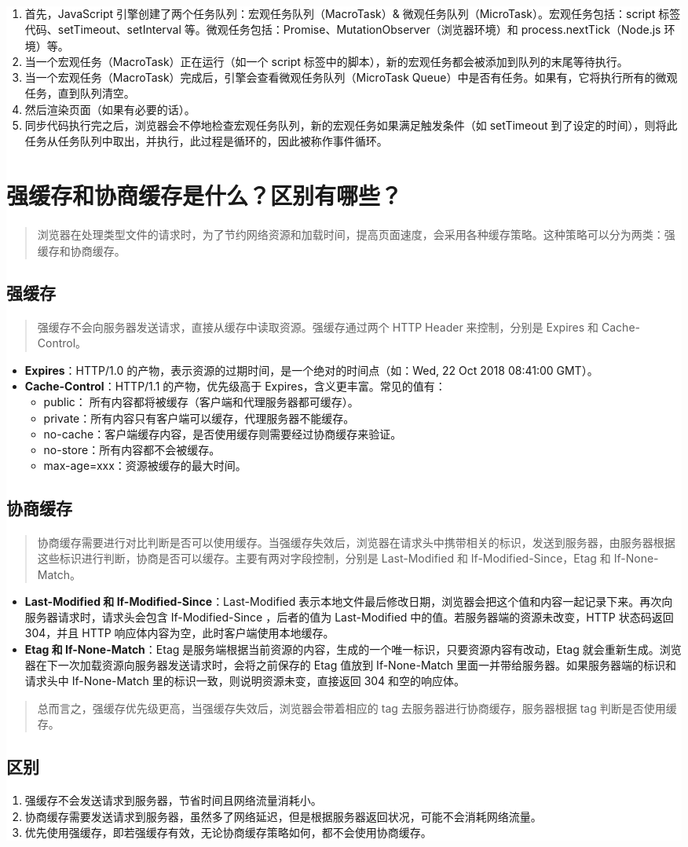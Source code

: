 1. 首先，JavaScript 引擎创建了两个任务队列：宏观任务队列（MacroTask）& 微观任务队列（MicroTask）。宏观任务包括：script 标签代码、setTimeout、setInterval 等。微观任务包括：Promise、MutationObserver（浏览器环境）和 process.nextTick（Node.js 环境）等。
2. 当一个宏观任务（MacroTask）正在运行（如一个 script 标签中的脚本），新的宏观任务都会被添加到队列的末尾等待执行。
3. 当一个宏观任务（MacroTask）完成后，引擎会查看微观任务队列（MicroTask Queue）中是否有任务。如果有，它将执行所有的微观任务，直到队列清空。
4. 然后渲染页面（如果有必要的话）。
5. 同步代码执行完之后，浏览器会不停地检查宏观任务队列，新的宏观任务如果满足触发条件（如 setTimeout 到了设定的时间），则将此任务从任务队列中取出，并执行，此过程是循环的，因此被称作事件循环。

# 强缓存和协商缓存是什么？区别有哪些？

> 浏览器在处理类型文件的请求时，为了节约网络资源和加载时间，提高页面速度，会采用各种缓存策略。这种策略可以分为两类：强缓存和协商缓存。

## 强缓存

> 强缓存不会向服务器发送请求，直接从缓存中读取资源。强缓存通过两个 HTTP Header 来控制，分别是 Expires 和 Cache-Control。

- **Expires**：HTTP/1.0 的产物，表示资源的过期时间，是一个绝对的时间点（如：Wed, 22 Oct 2018 08:41:00 GMT）。
- **Cache-Control**：HTTP/1.1 的产物，优先级高于 Expires，含义更丰富。常见的值有：
  - public： 所有内容都将被缓存（客户端和代理服务器都可缓存）。
  - private：所有内容只有客户端可以缓存，代理服务器不能缓存。
  - no-cache：客户端缓存内容，是否使用缓存则需要经过协商缓存来验证。
  - no-store：所有内容都不会被缓存。
  - max-age=xxx：资源被缓存的最大时间。

## 协商缓存

> 协商缓存需要进行对比判断是否可以使用缓存。当强缓存失效后，浏览器在请求头中携带相关的标识，发送到服务器，由服务器根据这些标识进行判断，协商是否可以缓存。主要有两对字段控制，分别是 Last-Modified 和 If-Modified-Since，Etag 和 If-None-Match。

- **Last-Modified 和 If-Modified-Since**：Last-Modified 表示本地文件最后修改日期，浏览器会把这个值和内容一起记录下来。再次向服务器请求时，请求头会包含 If-Modified-Since ，后者的值为 Last-Modified 中的值。若服务器端的资源未改变，HTTP 状态码返回 304，并且 HTTP 响应体内容为空，此时客户端使用本地缓存。
- **Etag 和 If-None-Match**：Etag 是服务端根据当前资源的内容，生成的一个唯一标识，只要资源内容有改动，Etag 就会重新生成。浏览器在下一次加载资源向服务器发送请求时，会将之前保存的 Etag 值放到 If-None-Match 里面一并带给服务器。如果服务器端的标识和请求头中 If-None-Match 里的标识一致，则说明资源未变，直接返回 304 和空的响应体。

> 总而言之，强缓存优先级更高，当强缓存失效后，浏览器会带着相应的 tag 去服务器进行协商缓存，服务器根据 tag 判断是否使用缓存。

## 区别

1. 强缓存不会发送请求到服务器，节省时间且网络流量消耗小。
2. 协商缓存需要发送请求到服务器，虽然多了网络延迟，但是根据服务器返回状况，可能不会消耗网络流量。
3. 优先使用强缓存，即若强缓存有效，无论协商缓存策略如何，都不会使用协商缓存。
